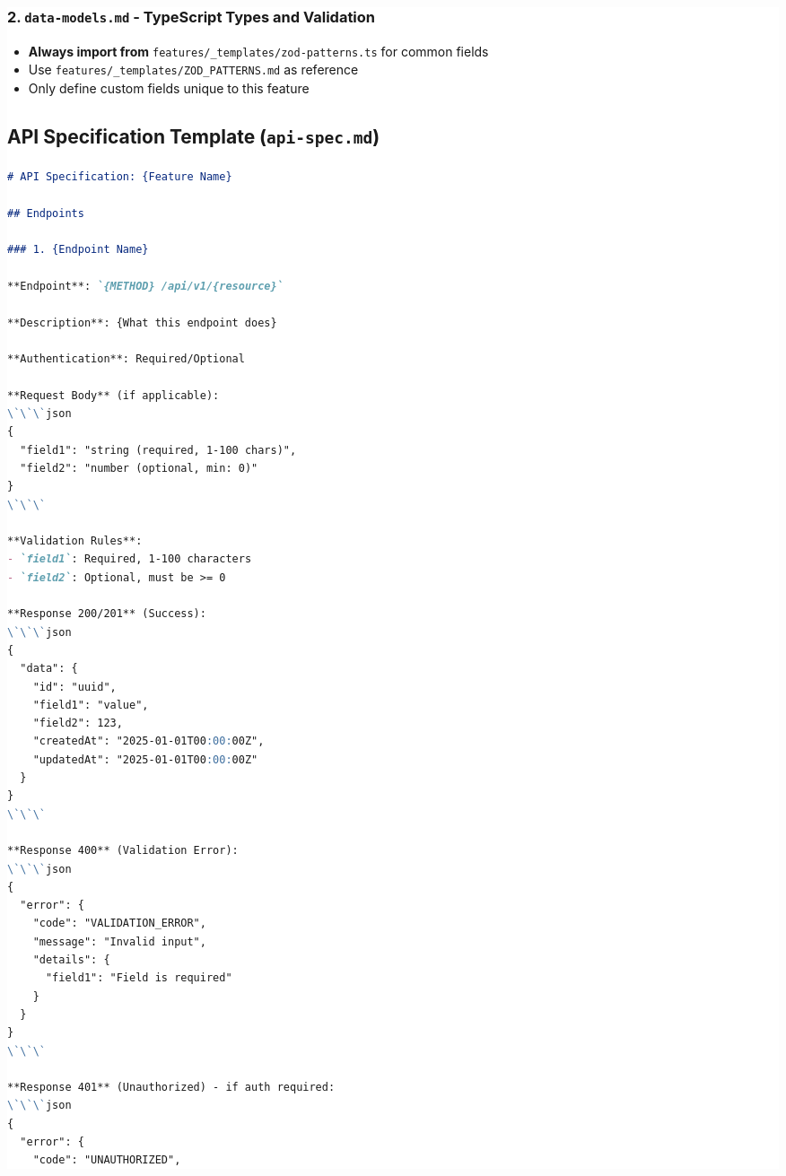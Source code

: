 ### 2. `data-models.md` - TypeScript Types and Validation
- **Always import from** `features/_templates/zod-patterns.ts` for common fields
- Use `features/_templates/ZOD_PATTERNS.md` as reference
- Only define custom fields unique to this feature

## API Specification Template (`api-spec.md`)

```markdown
# API Specification: {Feature Name}

## Endpoints

### 1. {Endpoint Name}

**Endpoint**: `{METHOD} /api/v1/{resource}`

**Description**: {What this endpoint does}

**Authentication**: Required/Optional

**Request Body** (if applicable):
\`\`\`json
{
  "field1": "string (required, 1-100 chars)",
  "field2": "number (optional, min: 0)"
}
\`\`\`

**Validation Rules**:
- `field1`: Required, 1-100 characters
- `field2`: Optional, must be >= 0

**Response 200/201** (Success):
\`\`\`json
{
  "data": {
    "id": "uuid",
    "field1": "value",
    "field2": 123,
    "createdAt": "2025-01-01T00:00:00Z",
    "updatedAt": "2025-01-01T00:00:00Z"
  }
}
\`\`\`

**Response 400** (Validation Error):
\`\`\`json
{
  "error": {
    "code": "VALIDATION_ERROR",
    "message": "Invalid input",
    "details": {
      "field1": "Field is required"
    }
  }
}
\`\`\`

**Response 401** (Unauthorized) - if auth required:
\`\`\`json
{
  "error": {
    "code": "UNAUTHORIZED",
```